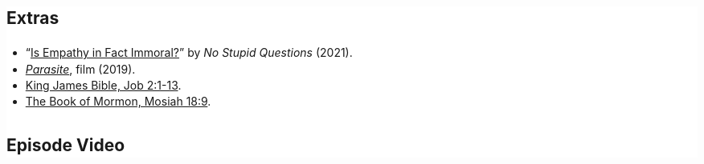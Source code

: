 


Extras
------


* “[Is Empathy in Fact Immoral?](https://freakonomics.com/podcast/is-empathy-in-fact-immoral/)” by *No Stupid Questions* (2021).
* [*Parasite*](https://www.imdb.com/title/tt6751668/), film (2019).
* [King James Bible, Job 2:1-13](https://www.biblegateway.com/passage/?search=Job%202&version=KJV).
* [The Book of Mormon, Mosiah 18:9](https://www.churchofjesuschrist.org/study/scriptures/bofm/mosiah/18?lang=eng).




Episode Video
-------------






